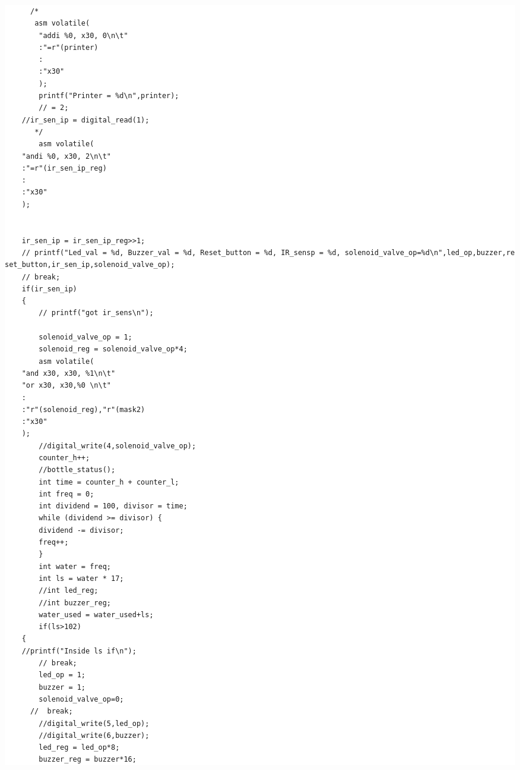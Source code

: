 ```
      /*
       asm volatile(
    	"addi %0, x30, 0\n\t"
    	:"=r"(printer)
    	:
    	:"x30"
    	);
    	printf("Printer = %d\n",printer);
        // = 2;
    //ir_sen_ip = digital_read(1);
       */
        asm volatile(
	"andi %0, x30, 2\n\t"
	:"=r"(ir_sen_ip_reg)
	:
	:"x30"
	);
	
    
    ir_sen_ip = ir_sen_ip_reg>>1;
    // printf("Led_val = %d, Buzzer_val = %d, Reset_button = %d, IR_sensp = %d, solenoid_valve_op=%d\n",led_op,buzzer,reset_button,ir_sen_ip,solenoid_valve_op);
    // break;
    if(ir_sen_ip)
    {
    	// printf("got ir_sens\n");
    	
        solenoid_valve_op = 1;
        solenoid_reg = solenoid_valve_op*4;
        asm volatile(
	"and x30, x30, %1\n\t"
	"or x30, x30,%0 \n\t"
	:
	:"r"(solenoid_reg),"r"(mask2)
	:"x30"
	);
        //digital_write(4,solenoid_valve_op);
        counter_h++;
        //bottle_status();
        int time = counter_h + counter_l;
    	int freq = 0;
    	int dividend = 100, divisor = time;
    	while (dividend >= divisor) {
        dividend -= divisor;
        freq++;
    	}
       	int water = freq;
    	int ls = water * 17;
    	//int led_reg;
    	//int buzzer_reg;
    	water_used = water_used+ls;
    	if(ls>102)
   	{
   	//printf("Inside ls if\n");
        // break;
        led_op = 1;
        buzzer = 1;   
        solenoid_valve_op=0;
      //  break;
        //digital_write(5,led_op);
        //digital_write(6,buzzer);
        led_reg = led_op*8;
        buzzer_reg = buzzer*16;
```